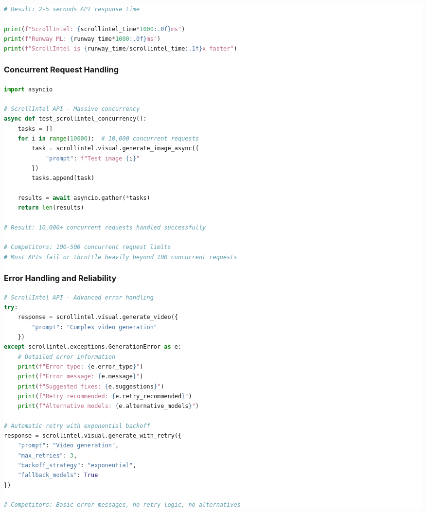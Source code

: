 ```python
# Result: 2-5 seconds API response time

print(f"ScrollIntel: {scrollintel_time*1000:.0f}ms")
print(f"Runway ML: {runway_time*1000:.0f}ms")
print(f"ScrollIntel is {runway_time/scrollintel_time:.1f}x faster")
```

### Concurrent Request Handling

```python
import asyncio

# ScrollIntel API - Massive concurrency
async def test_scrollintel_concurrency():
    tasks = []
    for i in range(10000):  # 10,000 concurrent requests
        task = scrollintel.visual.generate_image_async({
            "prompt": f"Test image {i}"
        })
        tasks.append(task)
    
    results = await asyncio.gather(*tasks)
    return len(results)

# Result: 10,000+ concurrent requests handled successfully

# Competitors: 100-500 concurrent request limits
# Most APIs fail or throttle heavily beyond 100 concurrent requests
```

### Error Handling and Reliability

```python
# ScrollIntel API - Advanced error handling
try:
    response = scrollintel.visual.generate_video({
        "prompt": "Complex video generation"
    })
except scrollintel.exceptions.GenerationError as e:
    # Detailed error information
    print(f"Error type: {e.error_type}")
    print(f"Error message: {e.message}")
    print(f"Suggested fixes: {e.suggestions}")
    print(f"Retry recommended: {e.retry_recommended}")
    print(f"Alternative models: {e.alternative_models}")

# Automatic retry with exponential backoff
response = scrollintel.visual.generate_with_retry({
    "prompt": "Video generation",
    "max_retries": 3,
    "backoff_strategy": "exponential",
    "fallback_models": True
})

# Competitors: Basic error messages, no retry logic, no alternatives
```
